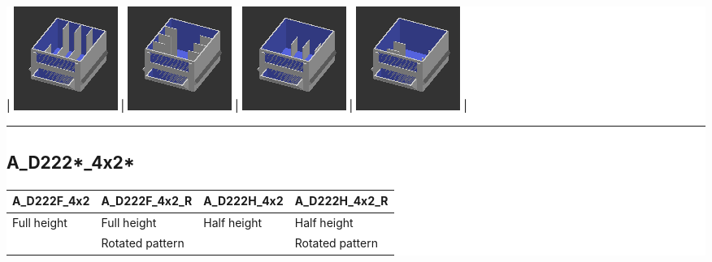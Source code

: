 | ![preview](png/A_D222F_4x1_nc.png) | ![preview](png/A_D222F_4x1_nc_R.png) | ![preview](png/A_D222H_4x1_nc.png) | ![preview](png/A_D222H_4x1_nc_R.png) | 


---
## A_D222*_4x2*
| **A_D222F_4x2** | **A_D222F_4x2_R** | **A_D222H_4x2** | **A_D222H_4x2_R** | 
| --- | --- | --- | --- | 
| Full height | Full height | Half height | Half height | 
|  | Rotated pattern |  | Rotated pattern | 
